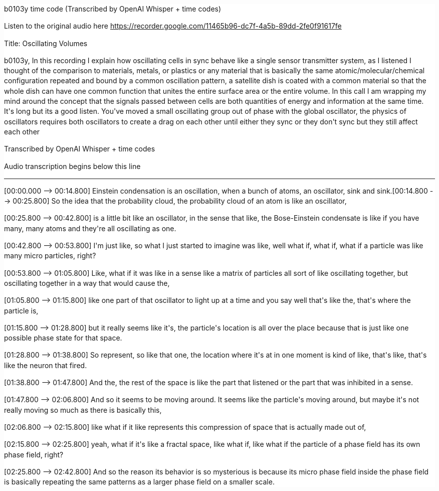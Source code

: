 b0103y time code (Transcribed by OpenAI Whisper + time codes)

Listen to the original audio here https://recorder.google.com/11465b96-dc7f-4a5b-89dd-2fe0f91617fe

Title: Oscillating Volumes

b0103y, In this recording I explain how oscillating cells in sync behave like a single sensor transmitter system, as I listened I thought of the comparison to materials, metals, or plastics or any material that is basically the same atomic/molecular/chemical configuration repeated and bound by a common oscillation pattern, a satellite dish is coated with a common material so that the whole dish can have one common function that unites the entire surface area or the entire volume. In this call I am wrapping my mind around the concept that the signals passed between cells are both quantities of energy and information at the same time. It's long but its a good listen. You've moved a small oscillating group out of phase with the global oscillator, the physics of oscillators requires both oscillators to create a drag on each other until either they sync or they don't sync but they still affect each other

Transcribed by OpenAI Whisper + time codes

Audio transcription begins below this line

---------------------------------------------------------------------------------------------------------------

[00:00.000 --> 00:14.800]  Einstein condensation is an oscillation, when a bunch of atoms, an oscillator, sink and sink.[00:14.800 --> 00:25.800]  So the idea that the probability cloud, the probability cloud of an atom is like an oscillator,

[00:25.800 --> 00:42.800]  is a little bit like an oscillator, in the sense that like, the Bose-Einstein condensate is like if you have many, many atoms and they're all oscillating as one.

[00:42.800 --> 00:53.800]  I'm just like, so what I just started to imagine was like, well what if, what if, what if a particle was like many micro particles, right?

[00:53.800 --> 01:05.800]  Like, what if it was like in a sense like a matrix of particles all sort of like oscillating together, but oscillating together in a way that would cause the,

[01:05.800 --> 01:15.800]  like one part of that oscillator to light up at a time and you say well that's like the, that's where the particle is,

[01:15.800 --> 01:28.800]  but it really seems like it's, the particle's location is all over the place because that is just like one possible phase state for that space.

[01:28.800 --> 01:38.800]  So represent, so like that one, the location where it's at in one moment is kind of like, that's like, that's like the neuron that fired.

[01:38.800 --> 01:47.800]  And the, the rest of the space is like the part that listened or the part that was inhibited in a sense.

[01:47.800 --> 02:06.800]  And so it seems to be moving around. It seems like the particle's moving around, but maybe it's not really moving so much as there is basically this,

[02:06.800 --> 02:15.800]  like what if it like represents this compression of space that is actually made out of,

[02:15.800 --> 02:25.800]  yeah, what if it's like a fractal space, like what if, like what if the particle of a phase field has its own phase field, right?

[02:25.800 --> 02:42.800]  And so the reason its behavior is so mysterious is because its micro phase field inside the phase field is basically repeating the same patterns as a larger phase field on a smaller scale.
